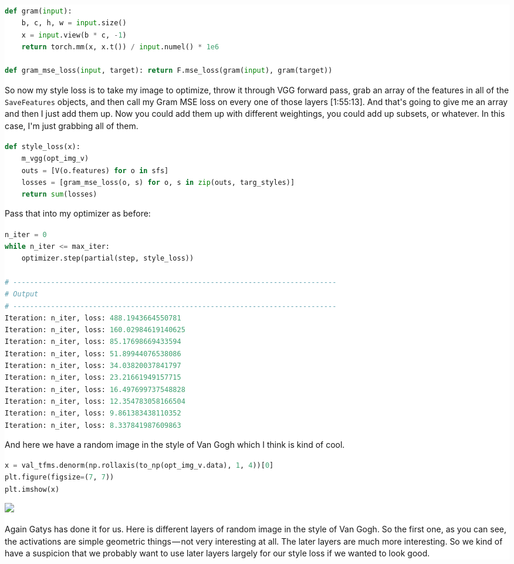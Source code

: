 ```python
def gram(input):
    b, c, h, w = input.size()
    x = input.view(b * c, -1)
    return torch.mm(x, x.t()) / input.numel() * 1e6

def gram_mse_loss(input, target): return F.mse_loss(gram(input), gram(target))
```

So now my style loss is to take my image to optimize, throw it through VGG forward pass, grab an array of the features in all of the `SaveFeatures` objects, and then call my Gram MSE loss on every one of those layers [1:55:13]. And that's going to give me an array and then I just add them up. Now you could add them up with different weightings, you could add up subsets, or whatever. In this case, I'm just grabbing all of them.

```python
def style_loss(x):
    m_vgg(opt_img_v)
    outs = [V(o.features) for o in sfs]
    losses = [gram_mse_loss(o, s) for o, s in zip(outs, targ_styles)]
    return sum(losses)
```

Pass that into my optimizer as before:

```python
n_iter = 0
while n_iter <= max_iter:
    optimizer.step(partial(step, style_loss))

# -----------------------------------------------------------------------------
# Output
# -----------------------------------------------------------------------------
Iteration: n_iter, loss: 488.1943664550781
Iteration: n_iter, loss: 160.02984619140625
Iteration: n_iter, loss: 85.17698669433594
Iteration: n_iter, loss: 51.89944076538086
Iteration: n_iter, loss: 34.03820037841797
Iteration: n_iter, loss: 23.21661949157715
Iteration: n_iter, loss: 16.497699737548828
Iteration: n_iter, loss: 12.354783058166504
Iteration: n_iter, loss: 9.861383438110352
Iteration: n_iter, loss: 8.337841987609863
```

And here we have a random image in the style of Van Gogh which I think is kind of cool.

```python
x = val_tfms.denorm(np.rollaxis(to_np(opt_img_v.data), 1, 4))[0]
plt.figure(figsize=(7, 7))
plt.imshow(x)
```

![](/img/docs/lesson_13_048.png)

Again Gatys has done it for us. Here is different layers of random image in the style of Van Gogh. So the first one, as you can see, the activations are simple geometric things — not very interesting at all. The later layers are much more interesting. So we kind of have a suspicion that we probably want to use later layers largely for our style loss if we wanted to look good.
